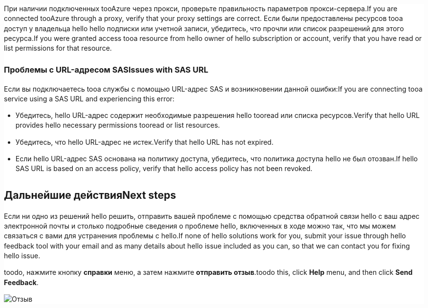 <span data-ttu-id="6b013-190">При наличии подключенных tooAzure через прокси, проверьте правильность параметров прокси-сервера.</span><span class="sxs-lookup"><span data-stu-id="6b013-190">If you are connected tooAzure through a proxy, verify that your proxy settings are correct.</span></span> <span data-ttu-id="6b013-191">Если были предоставлены ресурсов tooa доступ у владельца hello hello подписки или учетной записи, убедитесь, что прочли или список разрешений для этого ресурса.</span><span class="sxs-lookup"><span data-stu-id="6b013-191">If you were granted access tooa resource from hello owner of hello subscription or account, verify that you have read or list permissions for that resource.</span></span>

### <a name="issues-with-sas-url"></a><span data-ttu-id="6b013-192">Проблемы с URL-адресом SAS</span><span class="sxs-lookup"><span data-stu-id="6b013-192">Issues with SAS URL</span></span>
<span data-ttu-id="6b013-193">Если вы подключаетесь tooa службы с помощью URL-адрес SAS и возникновении данной ошибки:</span><span class="sxs-lookup"><span data-stu-id="6b013-193">If you are connecting tooa service using a SAS URL and experiencing this error:</span></span>

- <span data-ttu-id="6b013-194">Убедитесь, hello URL-адрес содержит необходимые разрешения hello tooread или списка ресурсов.</span><span class="sxs-lookup"><span data-stu-id="6b013-194">Verify that hello URL provides hello necessary permissions tooread or list resources.</span></span>

- <span data-ttu-id="6b013-195">Убедитесь, что hello URL-адрес не истек.</span><span class="sxs-lookup"><span data-stu-id="6b013-195">Verify that hello URL has not expired.</span></span>

- <span data-ttu-id="6b013-196">Если hello URL-адрес SAS основана на политику доступа, убедитесь, что политика доступа hello не был отозван.</span><span class="sxs-lookup"><span data-stu-id="6b013-196">If hello SAS URL is based on an access policy, verify that hello access policy has not been revoked.</span></span>

## <a name="next-steps"></a><span data-ttu-id="6b013-197">Дальнейшие действия</span><span class="sxs-lookup"><span data-stu-id="6b013-197">Next steps</span></span>

<span data-ttu-id="6b013-198">Если ни одно из решений hello решить, отправить вашей проблеме с помощью средства обратной связи hello с ваш адрес электронной почты и столько подробные сведения о проблеме hello, включенных в ходе можно так, что мы можем связаться с вами для устранения проблемы с hello.</span><span class="sxs-lookup"><span data-stu-id="6b013-198">If none of hello solutions work for you, submit your issue through hello feedback tool with your email and as many details about hello issue included as you can, so that we can contact you for fixing hello issue.</span></span>

<span data-ttu-id="6b013-199">toodo, нажмите кнопку **справки** меню, а затем нажмите **отправить отзыв**.</span><span class="sxs-lookup"><span data-stu-id="6b013-199">toodo this, click **Help** menu, and then click **Send Feedback**.</span></span>

![Отзыв](./media/storage-explorer-troubleshooting/4022503_en_1.png)
